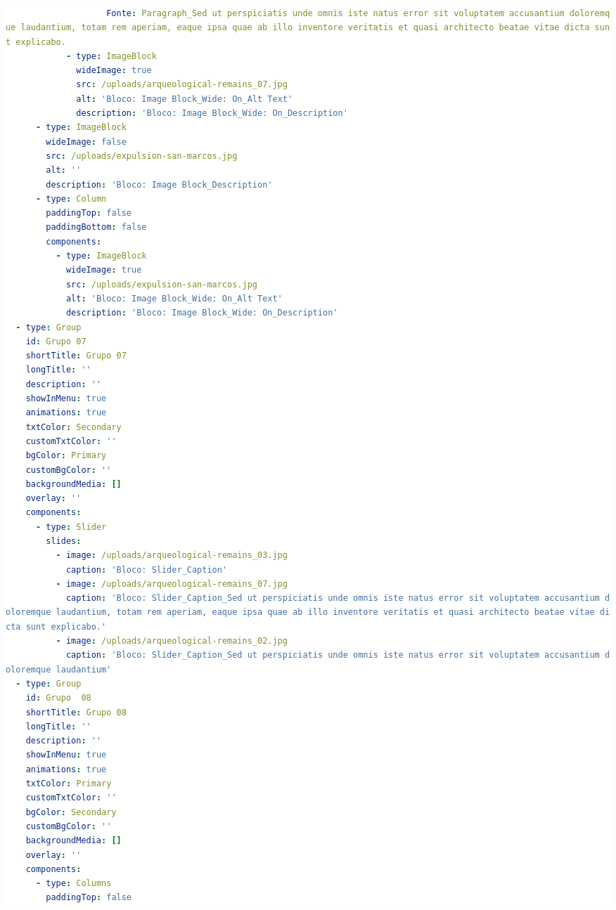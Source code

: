 ```yaml
                    Fonte: Paragraph_Sed ut perspiciatis unde omnis iste natus error sit voluptatem accusantium doloremque laudantium, totam rem aperiam, eaque ipsa quae ab illo inventore veritatis et quasi architecto beatae vitae dicta sunt explicabo.
            - type: ImageBlock
              wideImage: true
              src: /uploads/arqueological-remains_07.jpg
              alt: 'Bloco: Image Block_Wide: On_Alt Text'
              description: 'Bloco: Image Block_Wide: On_Description'
      - type: ImageBlock
        wideImage: false
        src: /uploads/expulsion-san-marcos.jpg
        alt: ''
        description: 'Bloco: Image Block_Description'
      - type: Column
        paddingTop: false
        paddingBottom: false
        components:
          - type: ImageBlock
            wideImage: true
            src: /uploads/expulsion-san-marcos.jpg
            alt: 'Bloco: Image Block_Wide: On_Alt Text'
            description: 'Bloco: Image Block_Wide: On_Description'
  - type: Group
    id: Grupo 07
    shortTitle: Grupo 07
    longTitle: ''
    description: ''
    showInMenu: true
    animations: true
    txtColor: Secondary
    customTxtColor: ''
    bgColor: Primary
    customBgColor: ''
    backgroundMedia: []
    overlay: ''
    components:
      - type: Slider
        slides:
          - image: /uploads/arqueological-remains_03.jpg
            caption: 'Bloco: Slider_Caption'
          - image: /uploads/arqueological-remains_07.jpg
            caption: 'Bloco: Slider_Caption_Sed ut perspiciatis unde omnis iste natus error sit voluptatem accusantium doloremque laudantium, totam rem aperiam, eaque ipsa quae ab illo inventore veritatis et quasi architecto beatae vitae dicta sunt explicabo.'
          - image: /uploads/arqueological-remains_02.jpg
            caption: 'Bloco: Slider_Caption_Sed ut perspiciatis unde omnis iste natus error sit voluptatem accusantium doloremque laudantium'
  - type: Group
    id: Grupo  08
    shortTitle: Grupo 08
    longTitle: ''
    description: ''
    showInMenu: true
    animations: true
    txtColor: Primary
    customTxtColor: ''
    bgColor: Secondary
    customBgColor: ''
    backgroundMedia: []
    overlay: ''
    components:
      - type: Columns
        paddingTop: false
```